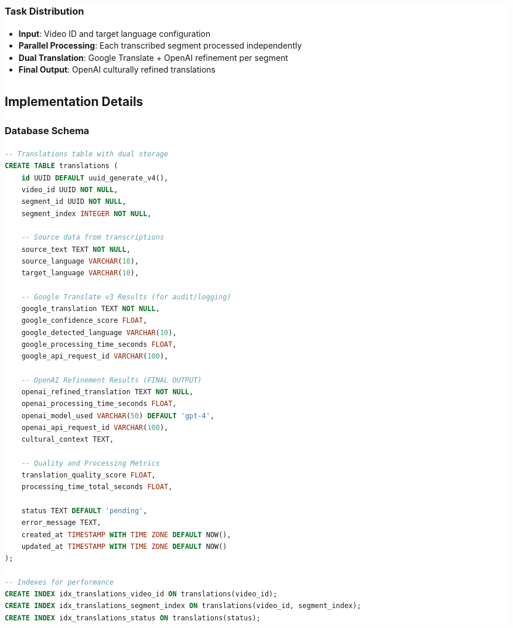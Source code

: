 ### Task Distribution
- **Input**: Video ID and target language configuration
- **Parallel Processing**: Each transcribed segment processed independently
- **Dual Translation**: Google Translate + OpenAI refinement per segment
- **Final Output**: OpenAI culturally refined translations

## Implementation Details

### Database Schema
```sql
-- Translations table with dual storage
CREATE TABLE translations (
    id UUID DEFAULT uuid_generate_v4(),
    video_id UUID NOT NULL,
    segment_id UUID NOT NULL,
    segment_index INTEGER NOT NULL,
    
    -- Source data from transcriptions
    source_text TEXT NOT NULL,
    source_language VARCHAR(10),
    target_language VARCHAR(10),
    
    -- Google Translate v3 Results (for audit/logging)
    google_translation TEXT NOT NULL,
    google_confidence_score FLOAT,
    google_detected_language VARCHAR(10),
    google_processing_time_seconds FLOAT,
    google_api_request_id VARCHAR(100),
    
    -- OpenAI Refinement Results (FINAL OUTPUT)
    openai_refined_translation TEXT NOT NULL,
    openai_processing_time_seconds FLOAT,
    openai_model_used VARCHAR(50) DEFAULT 'gpt-4',
    openai_api_request_id VARCHAR(100),
    cultural_context TEXT,
    
    -- Quality and Processing Metrics
    translation_quality_score FLOAT,
    processing_time_total_seconds FLOAT,
    
    status TEXT DEFAULT 'pending',
    error_message TEXT,
    created_at TIMESTAMP WITH TIME ZONE DEFAULT NOW(),
    updated_at TIMESTAMP WITH TIME ZONE DEFAULT NOW()
);

-- Indexes for performance
CREATE INDEX idx_translations_video_id ON translations(video_id);
CREATE INDEX idx_translations_segment_index ON translations(video_id, segment_index);
CREATE INDEX idx_translations_status ON translations(status);
```
